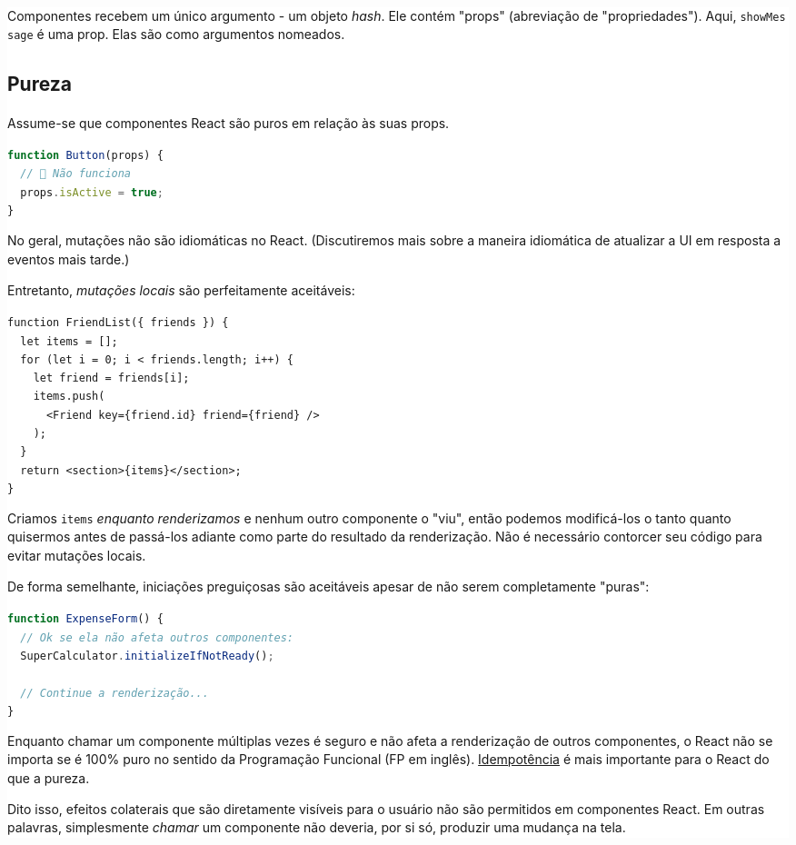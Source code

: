 Componentes recebem um único argumento - um objeto _hash_. Ele contém "props" (abreviação de "propriedades"). Aqui, `showMessage` é uma prop. Elas são como argumentos nomeados.

## Pureza

Assume-se que componentes React são puros em relação às suas props.

```jsx
function Button(props) {
  // 🔴 Não funciona
  props.isActive = true;
}
```

No geral, mutações não são idiomáticas no React. (Discutiremos mais sobre a maneira idiomática de atualizar a UI em resposta a eventos mais tarde.)

Entretanto, *mutações locais* são perfeitamente aceitáveis:

```jsx{2,5}
function FriendList({ friends }) {
  let items = [];
  for (let i = 0; i < friends.length; i++) {
    let friend = friends[i];
    items.push(
      <Friend key={friend.id} friend={friend} />
    );
  }
  return <section>{items}</section>;
}
```

Criamos `items` *enquanto renderizamos* e nenhum outro componente o "viu", então podemos modificá-los o tanto quanto quisermos antes de passá-los adiante como parte do resultado da renderização. Não é necessário contorcer seu código para evitar mutações locais.

De forma semelhante, iniciações preguiçosas são aceitáveis apesar de não serem completamente "puras":

```jsx
function ExpenseForm() {
  // Ok se ela não afeta outros componentes:
  SuperCalculator.initializeIfNotReady();

  // Continue a renderização...
}
```

Enquanto chamar um componente múltiplas vezes é seguro e não afeta a renderização de outros componentes, o React não se importa se é 100% puro no sentido da Programação Funcional (FP em inglês). [Idempotência](https://stackoverflow.com/questions/1077412/what-is-an-idempotent-operation) é mais importante para o React do que a pureza.

Dito isso, efeitos colaterais que são diretamente visíveis para o usuário não são permitidos em componentes React. Em outras palavras, simplesmente *chamar* um componente não deveria, por si só, produzir uma mudança na tela.
